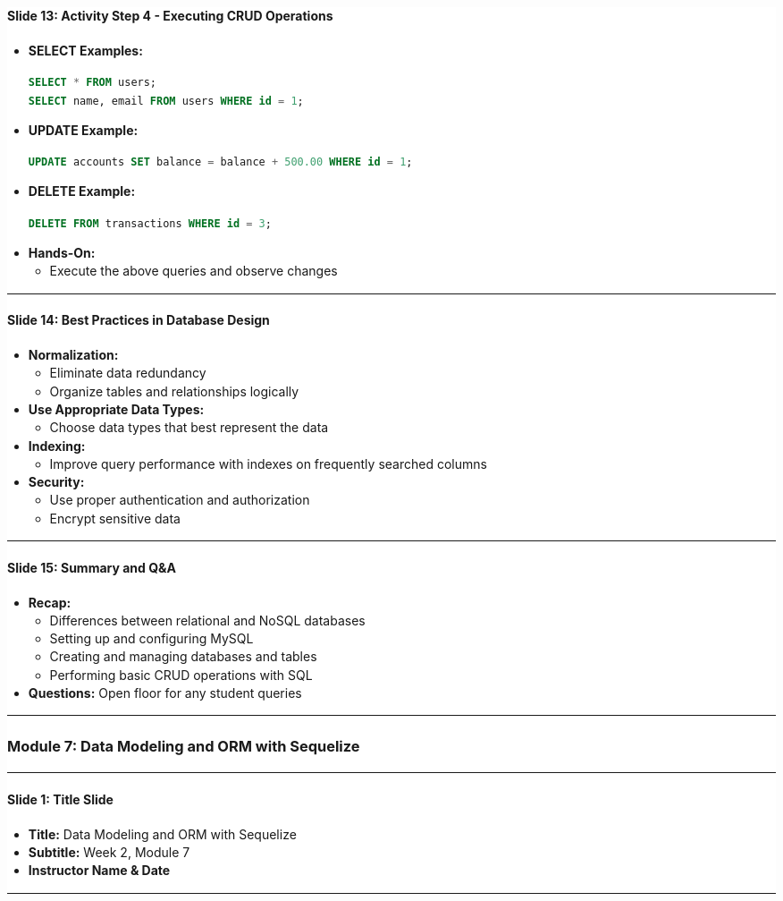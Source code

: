 
#### **Slide 13: Activity Step 4 - Executing CRUD Operations**
- **SELECT Examples:**
  ```sql
  SELECT * FROM users;
  SELECT name, email FROM users WHERE id = 1;
  ```
- **UPDATE Example:**
  ```sql
  UPDATE accounts SET balance = balance + 500.00 WHERE id = 1;
  ```
- **DELETE Example:**
  ```sql
  DELETE FROM transactions WHERE id = 3;
  ```
- **Hands-On:**
  - Execute the above queries and observe changes

---

#### **Slide 14: Best Practices in Database Design**
- **Normalization:**
  - Eliminate data redundancy
  - Organize tables and relationships logically
- **Use Appropriate Data Types:**
  - Choose data types that best represent the data
- **Indexing:**
  - Improve query performance with indexes on frequently searched columns
- **Security:**
  - Use proper authentication and authorization
  - Encrypt sensitive data

---

#### **Slide 15: Summary and Q&A**
- **Recap:**
  - Differences between relational and NoSQL databases
  - Setting up and configuring MySQL
  - Creating and managing databases and tables
  - Performing basic CRUD operations with SQL
- **Questions:** Open floor for any student queries

---

### **Module 7: Data Modeling and ORM with Sequelize**

---

#### **Slide 1: Title Slide**
- **Title:** Data Modeling and ORM with Sequelize
- **Subtitle:** Week 2, Module 7
- **Instructor Name & Date**

---